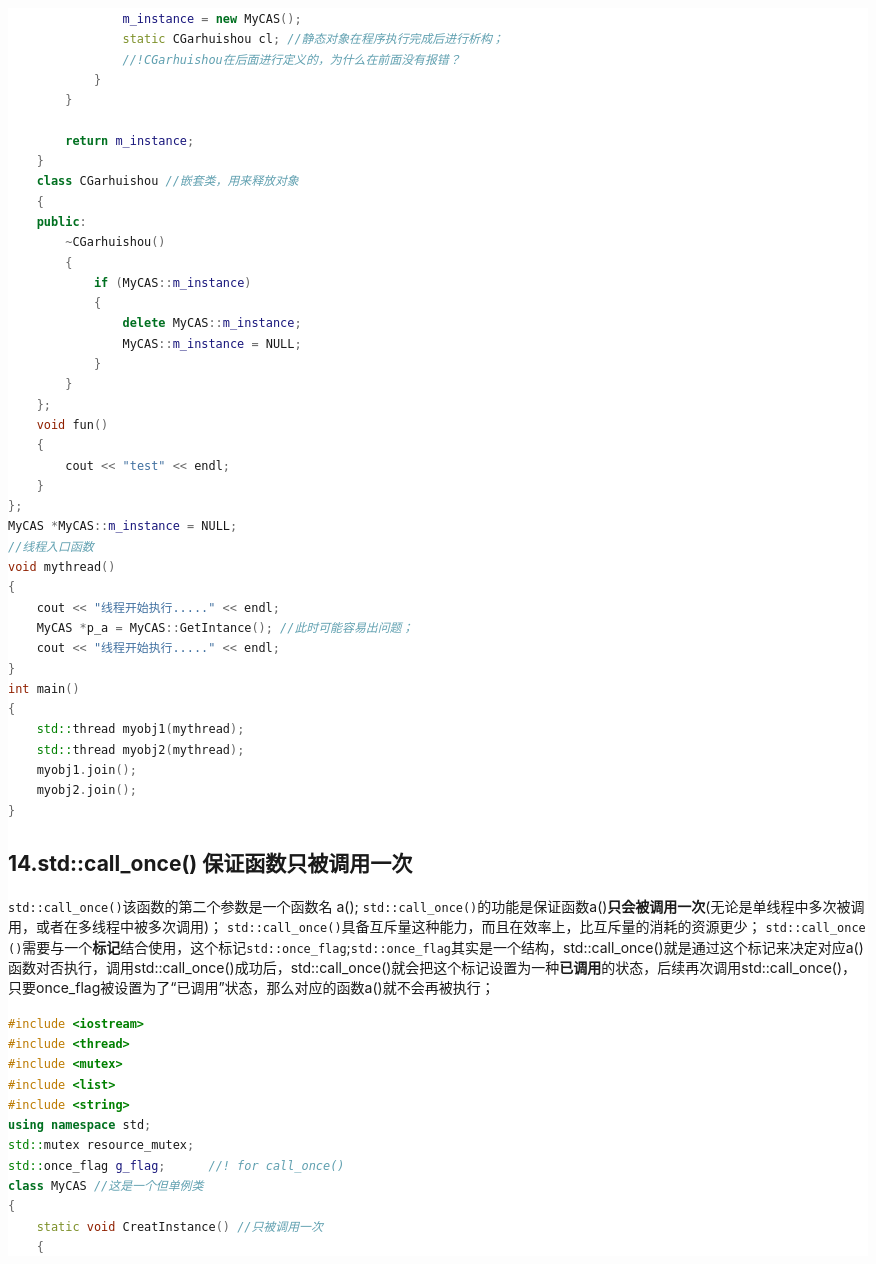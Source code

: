```cpp
                m_instance = new MyCAS();
                static CGarhuishou cl; //静态对象在程序执行完成后进行析构；
                //!CGarhuishou在后面进行定义的，为什么在前面没有报错？
            }
        }
        
        return m_instance;
    }
    class CGarhuishou //嵌套类，用来释放对象
    {
    public:
        ~CGarhuishou()
        {
            if (MyCAS::m_instance)
            {
                delete MyCAS::m_instance;
                MyCAS::m_instance = NULL;
            }
        }
    };
    void fun()
    {
        cout << "test" << endl;
    }
};
MyCAS *MyCAS::m_instance = NULL;
//线程入口函数
void mythread()
{
    cout << "线程开始执行....." << endl;
    MyCAS *p_a = MyCAS::GetIntance(); //此时可能容易出问题；
    cout << "线程开始执行....." << endl;
}
int main()
{
    std::thread myobj1(mythread);
    std::thread myobj2(mythread);
    myobj1.join();
    myobj2.join();
}

```
## 14.std::call_once() 保证函数只被调用一次
`std::call_once()`该函数的第二个参数是一个函数名 a();
`std::call_once()`的功能是保证函数a()**只会被调用一次**(无论是单线程中多次被调用，或者在多线程中被多次调用)；
`std::call_once()`具备互斥量这种能力，而且在效率上，比互斥量的消耗的资源更少；
`std::call_once()`需要与一个**标记**结合使用，这个标记`std::once_flag`;`std::once_flag`其实是一个结构，std::call_once()就是通过这个标记来决定对应a()函数对否执行，调用std::call_once()成功后，std::call_once()就会把这个标记设置为一种**已调用**的状态，后续再次调用std::call_once()，只要once_flag被设置为了“已调用”状态，那么对应的函数a()就不会再被执行；
```cpp
#include <iostream>
#include <thread>
#include <mutex>
#include <list>
#include <string>
using namespace std;
std::mutex resource_mutex;
std::once_flag g_flag;      //! for call_once()
class MyCAS //这是一个但单例类
{
    static void CreatInstance() //只被调用一次
    {
```